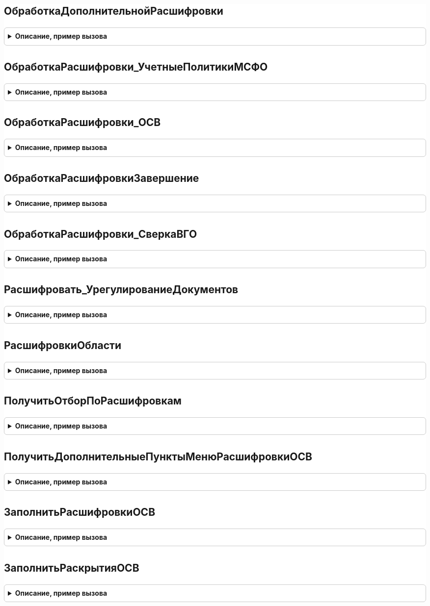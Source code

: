 ## ОбработкаДополнительнойРасшифровки
<details style="margin: 1em 0; padding: 0.5em; border: 1px solid #ccc; border-radius: 6px;"><summary style="font-weight: bold; cursor: pointer;">Описание, пример вызова</summary></details>

## ОбработкаРасшифровки_УчетныеПолитикиМСФО
<details style="margin: 1em 0; padding: 0.5em; border: 1px solid #ccc; border-radius: 6px;"><summary style="font-weight: bold; cursor: pointer;">Описание, пример вызова</summary></details>

## ОбработкаРасшифровки_ОСВ
<details style="margin: 1em 0; padding: 0.5em; border: 1px solid #ccc; border-radius: 6px;"><summary style="font-weight: bold; cursor: pointer;">Описание, пример вызова</summary></details>

## ОбработкаРасшифровкиЗавершение
<details style="margin: 1em 0; padding: 0.5em; border: 1px solid #ccc; border-radius: 6px;"><summary style="font-weight: bold; cursor: pointer;">Описание, пример вызова</summary></details>

## ОбработкаРасшифровки_СверкаВГО
<details style="margin: 1em 0; padding: 0.5em; border: 1px solid #ccc; border-radius: 6px;"><summary style="font-weight: bold; cursor: pointer;">Описание, пример вызова</summary></details>

## Расшифровать_УрегулированиеДокументов
<details style="margin: 1em 0; padding: 0.5em; border: 1px solid #ccc; border-radius: 6px;"><summary style="font-weight: bold; cursor: pointer;">Описание, пример вызова</summary></details>

## РасшифровкиОбласти
<details style="margin: 1em 0; padding: 0.5em; border: 1px solid #ccc; border-radius: 6px;"><summary style="font-weight: bold; cursor: pointer;">Описание, пример вызова</summary></details>

## ПолучитьОтборПоРасшифровкам
<details style="margin: 1em 0; padding: 0.5em; border: 1px solid #ccc; border-radius: 6px;"><summary style="font-weight: bold; cursor: pointer;">Описание, пример вызова</summary></details>

## ПолучитьДополнительныеПунктыМенюРасшифровкиОСВ
<details style="margin: 1em 0; padding: 0.5em; border: 1px solid #ccc; border-radius: 6px;"><summary style="font-weight: bold; cursor: pointer;">Описание, пример вызова</summary></details>

## ЗаполнитьРасшифровкиОСВ
<details style="margin: 1em 0; padding: 0.5em; border: 1px solid #ccc; border-radius: 6px;"><summary style="font-weight: bold; cursor: pointer;">Описание, пример вызова</summary></details>

## ЗаполнитьРаскрытияОСВ
<details style="margin: 1em 0; padding: 0.5em; border: 1px solid #ccc; border-radius: 6px;"><summary style="font-weight: bold; cursor: pointer;">Описание, пример вызова</summary></details>
